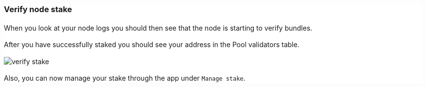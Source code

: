### Verify node stake

When you look at your node logs you should then see that the node is starting to verify bundles.

After you have successfully staked you should see your address in the Pool validators table.

![verify stake](/verify_stake.png)

Also, you can now manage your stake through the app under `Manage stake`.
